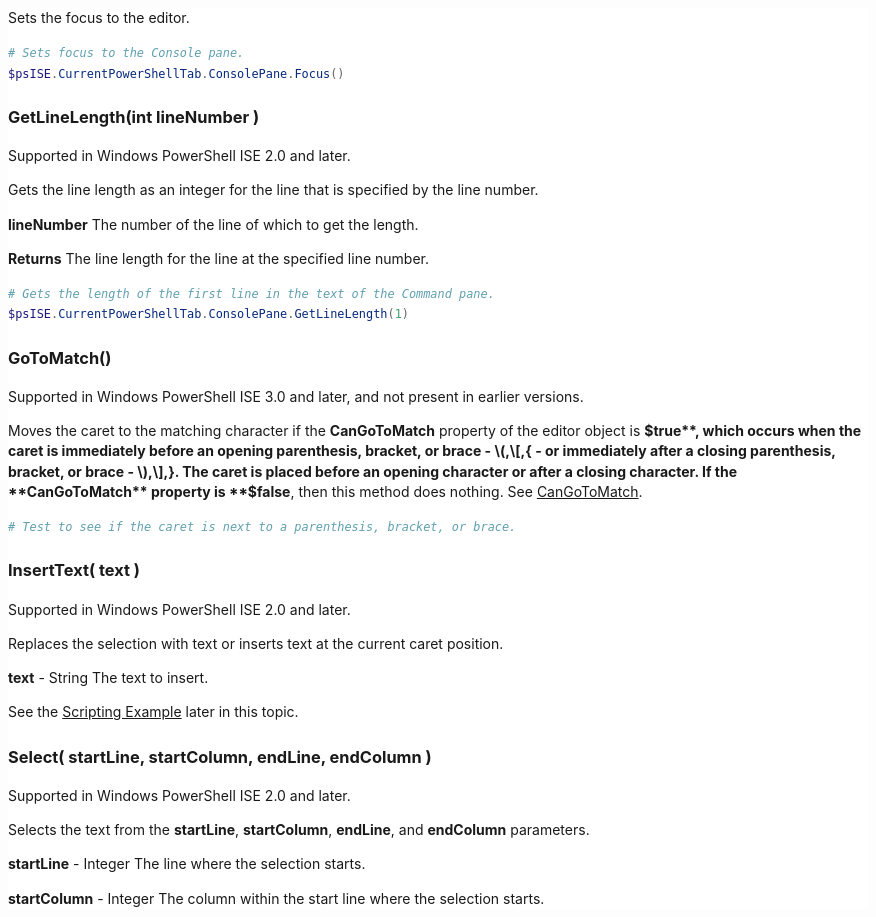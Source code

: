  Sets the focus to the editor.

```PowerShell
# Sets focus to the Console pane. 
$psISE.CurrentPowerShellTab.ConsolePane.Focus()
```

### GetLineLength\(int lineNumber \)
  Supported in Windows PowerShell ISE 2.0 and later. 

 Gets the line length as an integer for the line that is specified by the line number.

 **lineNumber**
 The number of the line of which to get the length.

 **Returns**
 The line length for the line at the specified line number.

```PowerShell
# Gets the length of the first line in the text of the Command pane. 
$psISE.CurrentPowerShellTab.ConsolePane.GetLineLength(1)
```

### GoToMatch\(\)
  Supported in Windows PowerShell ISE 3.0 and later, and not present in earlier versions. 

 Moves the caret to the matching character if the **CanGoToMatch** property of the editor object is **$true**, which occurs when the caret is immediately before an opening parenthesis, bracket, or brace - \(,\[,{ - or immediately after a closing parenthesis, bracket, or brace - \),\],}.  The caret is placed before an opening character or after a closing character. If the **CanGoToMatch** property is **$false**, then this method does nothing. See [CanGoToMatch](#cangotomatch).

```PowerShell
# Test to see if the caret is next to a parenthesis, bracket, or brace.
```

### InsertText\( text \)
  Supported in Windows PowerShell ISE 2.0 and later. 

 Replaces the selection with text or inserts text at the current caret position.

 **text** - String
 The text to insert.

 See the [Scripting Example](#example) later in this topic.

### Select\( startLine, startColumn, endLine, endColumn \)
  Supported in Windows PowerShell ISE 2.0 and later. 

 Selects the text from the **startLine**, **startColumn**, **endLine**, and **endColumn** parameters.

 **startLine** - Integer
 The line where the selection starts.

 **startColumn** - Integer
 The column within the start line where the selection starts.
